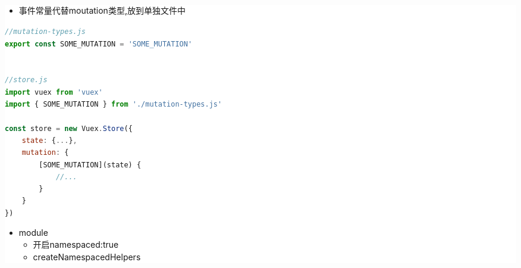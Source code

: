 - 事件常量代替moutation类型,放到单独文件中

```javascript
//mutation-types.js
export const SOME_MUTATION = 'SOME_MUTATION'


//store.js
import vuex from 'vuex'
import { SOME_MUTATION } from './mutation-types.js'

const store = new Vuex.Store({
    state: {...},
    mutation: {
        [SOME_MUTATION](state) {
            //...
        }          
    }
})
```

- module
    - 开启namespaced:true
    - createNamespacedHelpers